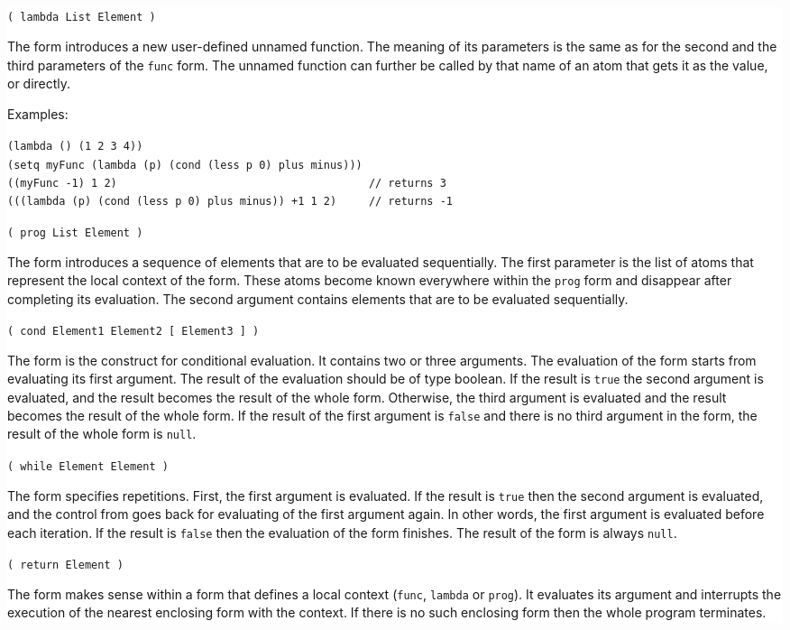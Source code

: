 ```
( lambda List Element )
```

The form introduces a new user-defined unnamed function. The meaning of its
parameters is the same as for the second and the third parameters of the `func`
form. The unnamed function can further be called by that name of an atom that
gets it as the value, or directly.

Examples:

```
(lambda () (1 2 3 4))
(setq myFunc (lambda (p) (cond (less p 0) plus minus)))
((myFunc -1) 1 2)                                       // returns 3
(((lambda (p) (cond (less p 0) plus minus)) +1 1 2)     // returns -1
```

```
( prog List Element )
```

The form introduces a sequence of elements that are to be evaluated
sequentially. The first parameter is the list of atoms that represent the local
context of the form. These atoms become known everywhere within the `prog`
form and disappear after completing its evaluation. The second argument
contains elements that are to be evaluated sequentially.

```
( cond Element1 Element2 [ Element3 ] )
```

The form is the construct for conditional evaluation. It contains two or three
arguments. The evaluation of the form starts from evaluating its first argument.
The result of the evaluation should be of type boolean. If the result is `true` the
second argument is evaluated, and the result becomes the result of the whole
form. Otherwise, the third argument is evaluated and the result becomes the
result of the whole form. If the result of the first argument is `false` and there is no
third argument in the form, the result of the whole form is `null`.

```
( while Element Element )
```

The form specifies repetitions. First, the first argument is evaluated. If the
result is `true` then the second argument is evaluated, and the control from goes
back for evaluating of the first argument again. In other words, the first argument
is evaluated before each iteration. If the result is `false` then the evaluation of the
form finishes. The result of the form is always `null`.

```
( return Element )
```

The form makes sense within a form that defines a local context (`func`, `lambda`
or `prog`). It evaluates its argument and interrupts the execution of the nearest
enclosing form with the context. If there is no such enclosing form then the whole
program terminates.
